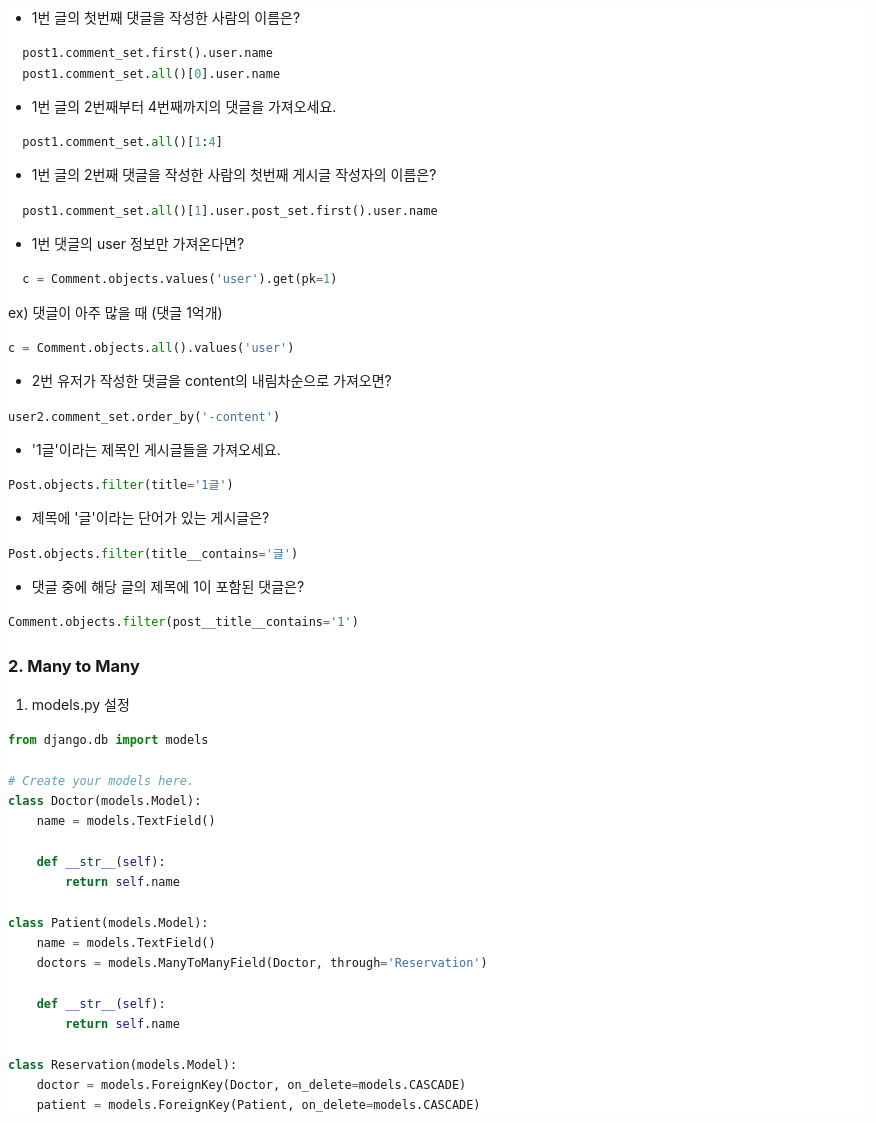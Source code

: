 * 1번 글의 첫번째 댓글을 작성한 사람의 이름은?
```python
  post1.comment_set.first().user.name
  post1.comment_set.all()[0].user.name
```
* 1번 글의 2번째부터 4번째까지의 댓글을 가져오세요.
```python
  post1.comment_set.all()[1:4]
```
* 1번 글의 2번째 댓글을 작성한 사람의 첫번째 게시글 작성자의 이름은?
```python
  post1.comment_set.all()[1].user.post_set.first().user.name
```
* 1번 댓글의 user 정보만 가져온다면?
```python
  c = Comment.objects.values('user').get(pk=1)
```
ex) 댓글이 아주 많을 때 (댓글 1억개)
```python
c = Comment.objects.all().values('user')
```
* 2번 유저가 작성한 댓글을 content의 내림차순으로 가져오면?
```python
user2.comment_set.order_by('-content')
```
* '1글'이라는 제목인 게시글들을 가져오세요.
```python
Post.objects.filter(title='1글')
```
* 제목에 '글'이라는 단어가 있는 게시글은?
```python
Post.objects.filter(title__contains='글')
```
* 댓글 중에 해당 글의 제목에 1이 포함된 댓글은?
```python
Comment.objects.filter(post__title__contains='1')
```



### 2. Many to Many

1. models.py 설정

```python
from django.db import models

# Create your models here.
class Doctor(models.Model):
    name = models.TextField()
    
    def __str__(self):
        return self.name

class Patient(models.Model):
    name = models.TextField()
    doctors = models.ManyToManyField(Doctor, through='Reservation')
    
    def __str__(self):
        return self.name
        
class Reservation(models.Model):
    doctor = models.ForeignKey(Doctor, on_delete=models.CASCADE)
    patient = models.ForeignKey(Patient, on_delete=models.CASCADE)
```
